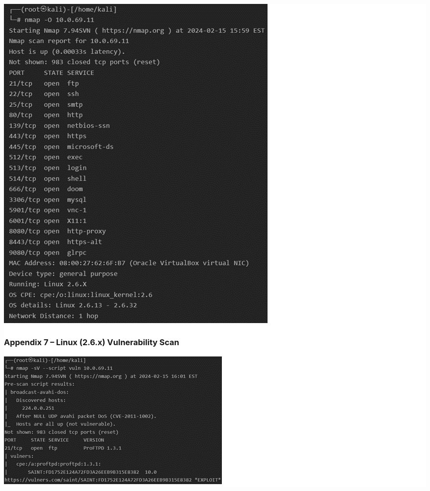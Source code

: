 ![](../../assets/Pasted%20image%2020241004155204.png)

### Appendix 7 – Linux (2.6.x) Vulnerability Scan
![](../../assets/Pasted%20image%2020241004155320.png)
